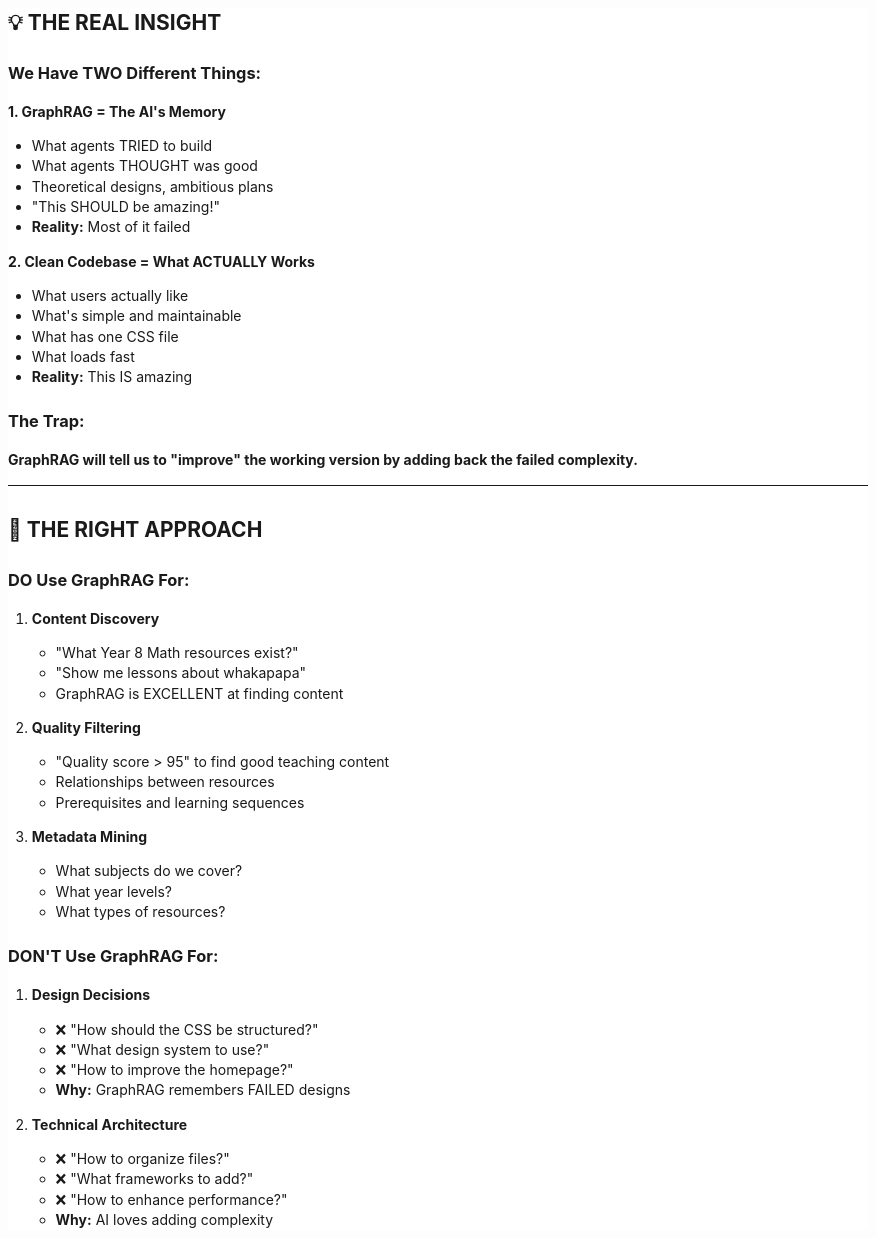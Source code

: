 ## 💡 THE REAL INSIGHT

### We Have TWO Different Things:

**1. GraphRAG = The AI's Memory**
- What agents TRIED to build
- What agents THOUGHT was good
- Theoretical designs, ambitious plans
- "This SHOULD be amazing!"
- **Reality:** Most of it failed

**2. Clean Codebase = What ACTUALLY Works**
- What users actually like
- What's simple and maintainable
- What has one CSS file
- What loads fast
- **Reality:** This IS amazing

### The Trap:
**GraphRAG will tell us to "improve" the working version by adding back the failed complexity.**

---

## 🎯 THE RIGHT APPROACH

### DO Use GraphRAG For:

1. **Content Discovery**
   - "What Year 8 Math resources exist?"
   - "Show me lessons about whakapapa"
   - GraphRAG is EXCELLENT at finding content

2. **Quality Filtering**
   - "Quality score > 95" to find good teaching content
   - Relationships between resources
   - Prerequisites and learning sequences

3. **Metadata Mining**
   - What subjects do we cover?
   - What year levels?
   - What types of resources?

### DON'T Use GraphRAG For:

1. **Design Decisions**
   - ❌ "How should the CSS be structured?"
   - ❌ "What design system to use?"
   - ❌ "How to improve the homepage?"
   - **Why:** GraphRAG remembers FAILED designs

2. **Technical Architecture**
   - ❌ "How to organize files?"
   - ❌ "What frameworks to add?"
   - ❌ "How to enhance performance?"
   - **Why:** AI loves adding complexity
